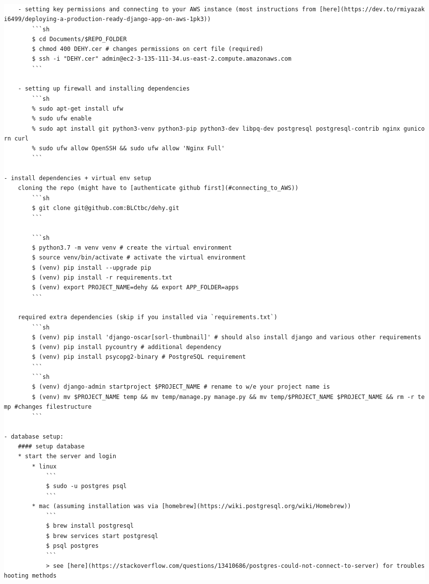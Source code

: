 		- setting key permissions and connecting to your AWS instance (most instructions from [here](https://dev.to/rmiyazaki6499/deploying-a-production-ready-django-app-on-aws-1pk3))
			```sh
			$ cd Documents/$REPO_FOLDER
			$ chmod 400 DEHY.cer # changes permissions on cert file (required)
			$ ssh -i "DEHY.cer" admin@ec2-3-135-111-34.us-east-2.compute.amazonaws.com
			```

		- setting up firewall and installing dependencies
			```sh
			% sudo apt-get install ufw
			% sudo ufw enable
			% sudo apt install git python3-venv python3-pip python3-dev libpq-dev postgresql postgresql-contrib nginx gunicorn curl
			% sudo ufw allow OpenSSH && sudo ufw allow 'Nginx Full'
			```

	- install dependencies + virtual env setup
		cloning the repo (might have to [authenticate github first](#connecting_to_AWS))
			```sh
			$ git clone git@github.com:BLCtbc/dehy.git
			```

			```sh
			$ python3.7 -m venv venv # create the virtual environment
			$ source venv/bin/activate # activate the virtual environment
			$ (venv) pip install --upgrade pip
			$ (venv) pip install -r requirements.txt
			$ (venv) export PROJECT_NAME=dehy && export APP_FOLDER=apps
			```

		required extra dependencies (skip if you installed via `requirements.txt`)
			```sh
			$ (venv) pip install 'django-oscar[sorl-thumbnail]' # should also install django and various other requirements
			$ (venv) pip install pycountry # additional dependency
			$ (venv) pip install psycopg2-binary # PostgreSQL requirement
			```
			```sh
			$ (venv) django-admin startproject $PROJECT_NAME # rename to w/e your project name is
			$ (venv) mv $PROJECT_NAME temp && mv temp/manage.py manage.py && mv temp/$PROJECT_NAME $PROJECT_NAME && rm -r temp #changes filestructure
			```

	- database setup:
		#### setup database
		* start the server and login
		    * linux
			    ```
			    $ sudo -u postgres psql
			    ```
		    * mac (assuming installation was via [homebrew](https://wiki.postgresql.org/wiki/Homebrew))
			    ```
				$ brew install postgresql
			    $ brew services start postgresql
			    $ psql postgres
			    ```
				> see [here](https://stackoverflow.com/questions/13410686/postgres-could-not-connect-to-server) for troubleshooting methods
